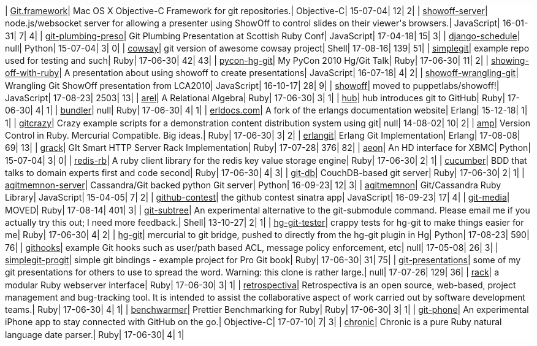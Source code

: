 | [Git.framework](https://github.com/schacon/Git.framework "Git.framework")| Mac OS X Objective-C Framework for git repositories.| Objective-C| 15-07-04| 12| 2|
| [showoff-server](https://github.com/schacon/showoff-server "showoff-server")| node.js/websocket server for allowing a presenter using ShowOff to control slides on their viewer's browsers.| JavaScript| 16-01-31| 7| 4|
| [git-plumbing-preso](https://github.com/schacon/git-plumbing-preso "git-plumbing-preso")| Git Plumbing Presentation at Scottish Ruby Conf| JavaScript| 17-04-18| 15| 3|
| [django-schedule](https://github.com/schacon/django-schedule "django-schedule")| null| Python| 15-07-04| 3| 0|
| [cowsay](https://github.com/schacon/cowsay "cowsay")| git version of awesome cowsay project| Shell| 17-08-16| 139| 51|
| [simplegit](https://github.com/schacon/simplegit "simplegit")| example repo used for testing and such| Ruby| 17-06-30| 42| 43|
| [pycon-hg-git](https://github.com/schacon/pycon-hg-git "pycon-hg-git")| My PyCon 2010 Hg/Git Talk| Ruby| 17-06-30| 11| 2|
| [showing-off-with-ruby](https://github.com/schacon/showing-off-with-ruby "showing-off-with-ruby")| A presentation about using showoff to create presentations| JavaScript| 16-07-18| 4| 2|
| [showoff-wrangling-git](https://github.com/schacon/showoff-wrangling-git "showoff-wrangling-git")| Wrangling Git ShowOff presentation from LCA2010| JavaScript| 16-10-17| 28| 9|
| [showoff](https://github.com/schacon/showoff "showoff")| moved to puppetlabs/showoff!| JavaScript| 17-08-23| 2503| 13|
| [arel](https://github.com/schacon/arel "arel")| A Relational Algebra| Ruby| 17-06-30| 3| 1|
| [hub](https://github.com/schacon/hub "hub")| hub introduces git to GitHub| Ruby| 17-06-30| 4| 1|
| [bundler](https://github.com/schacon/bundler "bundler")| null| Ruby| 17-06-30| 4| 1|
| [erldocs.com](https://github.com/schacon/erldocs.com "erldocs.com")| A fork of the erlangs documentation website| Erlang| 15-12-18| 1| 1|
| [gitcrazy](https://github.com/schacon/gitcrazy "gitcrazy")| Crazy example scripts for a demonstration content distribution system using git| null| 14-08-02| 10| 2|
| [amp](https://github.com/schacon/amp "amp")| Version Control in Ruby. Mercurial Compatible. Big ideas.| Ruby| 17-06-30| 3| 2|
| [erlangit](https://github.com/schacon/erlangit "erlangit")| Erlang Git Implementation| Erlang| 17-08-08| 69| 13|
| [grack](https://github.com/schacon/grack "grack")| GIt Smart HTTP Server Rack Implementation| Ruby| 17-07-28| 376| 82|
| [aeon](https://github.com/schacon/aeon "aeon")| An HD interface for XBMC| Python| 15-07-04| 3| 0|
| [redis-rb](https://github.com/schacon/redis-rb "redis-rb")| A ruby client library for the redis key value storage engine| Ruby| 17-06-30| 2| 1|
| [cucumber](https://github.com/schacon/cucumber "cucumber")| BDD that talks to domain experts first and code second| Ruby| 17-06-30| 4| 3|
| [git-db](https://github.com/schacon/git-db "git-db")| CouchDB-based git server| Ruby| 17-06-30| 2| 1|
| [agitmemnon-server](https://github.com/schacon/agitmemnon-server "agitmemnon-server")| Cassandra/Git backed python Git server| Python| 16-09-23| 12| 3|
| [agitmemnon](https://github.com/schacon/agitmemnon "agitmemnon")| Git/Cassandra Ruby Library| JavaScript| 15-04-05| 7| 2|
| [github-contest](https://github.com/schacon/github-contest "github-contest")| the github contest sinatra app| JavaScript| 16-09-23| 17| 4|
| [git-media](https://github.com/schacon/git-media "git-media")| MOVED| Ruby| 17-08-14| 401| 3|
| [git-subtree](https://github.com/schacon/git-subtree "git-subtree")| An experimental alternative to the git-submodule command.  Please email me if you actually try this out; I need more feedback.| Shell| 13-10-27| 2| 1|
| [hg-git-tester](https://github.com/schacon/hg-git-tester "hg-git-tester")| crappy tests for hg-git to make things easier for me| Ruby| 17-06-30| 4| 2|
| [hg-git](https://github.com/schacon/hg-git "hg-git")| mercurial to git bridge, pushed to directly from the hg-git plugin in Hg| Python| 17-08-23| 590| 76|
| [githooks](https://github.com/schacon/githooks "githooks")| example Git hooks such as user/path based ACL, message policy enforcement, etc| null| 17-05-08| 26| 3|
| [simplegit-progit](https://github.com/schacon/simplegit-progit "simplegit-progit")| simple git bindings - example project for Pro Git book| Ruby| 17-06-30| 31| 75|
| [git-presentations](https://github.com/schacon/git-presentations "git-presentations")| some of my git presentations for others to use to spread the word. Warning: this clone is rather large.| null| 17-07-26| 129| 36|
| [rack](https://github.com/schacon/rack "rack")| a modular Ruby webserver interface| Ruby| 17-06-30| 3| 1|
| [retrospectiva](https://github.com/schacon/retrospectiva "retrospectiva")| Retrospectiva is an open source, web-based, project management and bug-tracking tool. It is intended to assist the collaborative aspect of work carried out by software development teams.| Ruby| 17-06-30| 4| 1|
| [benchwarmer](https://github.com/schacon/benchwarmer "benchwarmer")| Prettier Benchmarking for Ruby| Ruby| 17-06-30| 3| 1|
| [git-phone](https://github.com/schacon/git-phone "git-phone")| An experimental iPhone app to stay connected with GitHub on the go.| Objective-C| 17-07-10| 7| 3|
| [chronic](https://github.com/schacon/chronic "chronic")| Chronic is a pure Ruby natural language date parser.| Ruby| 17-06-30| 4| 1|